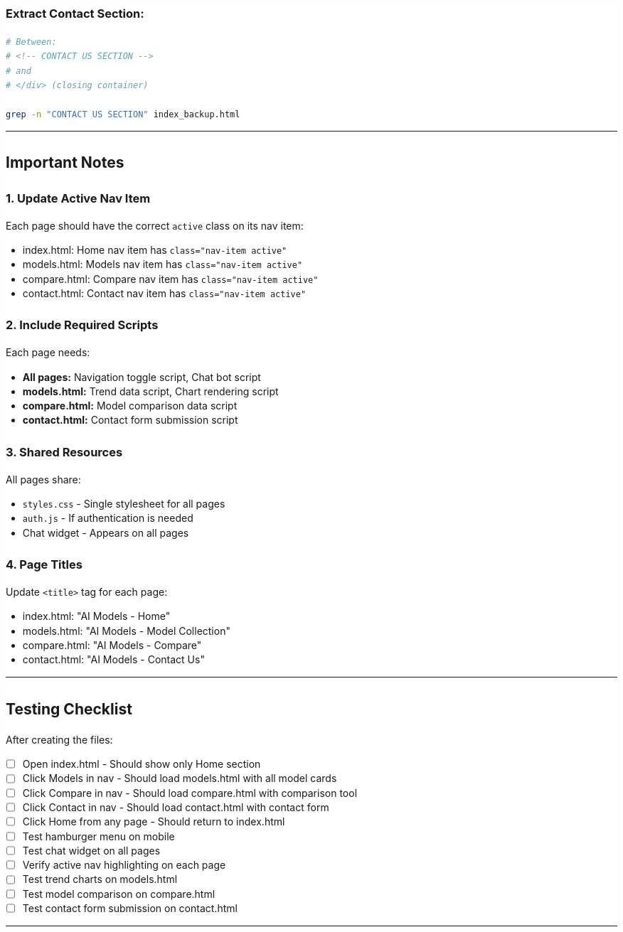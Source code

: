 ### Extract Contact Section:
```bash
# Between:
# <!-- CONTACT US SECTION -->
# and
# </div> (closing container)

grep -n "CONTACT US SECTION" index_backup.html
```

---

## Important Notes

### 1. **Update Active Nav Item**
Each page should have the correct `active` class on its nav item:
- index.html: Home nav item has `class="nav-item active"`
- models.html: Models nav item has `class="nav-item active"`
- compare.html: Compare nav item has `class="nav-item active"`
- contact.html: Contact nav item has `class="nav-item active"`

### 2. **Include Required Scripts**
Each page needs:
- **All pages:** Navigation toggle script, Chat bot script
- **models.html:** Trend data script, Chart rendering script
- **compare.html:** Model comparison data script
- **contact.html:** Contact form submission script

### 3. **Shared Resources**
All pages share:
- `styles.css` - Single stylesheet for all pages
- `auth.js` - If authentication is needed
- Chat widget - Appears on all pages

### 4. **Page Titles**
Update `<title>` tag for each page:
- index.html: "AI Models - Home"
- models.html: "AI Models - Model Collection"
- compare.html: "AI Models - Compare"
- contact.html: "AI Models - Contact Us"

---

## Testing Checklist

After creating the files:

- [ ] Open index.html - Should show only Home section
- [ ] Click Models in nav - Should load models.html with all model cards
- [ ] Click Compare in nav - Should load compare.html with comparison tool
- [ ] Click Contact in nav - Should load contact.html with contact form
- [ ] Click Home from any page - Should return to index.html
- [ ] Test hamburger menu on mobile
- [ ] Test chat widget on all pages
- [ ] Verify active nav highlighting on each page
- [ ] Test trend charts on models.html
- [ ] Test model comparison on compare.html
- [ ] Test contact form submission on contact.html

---